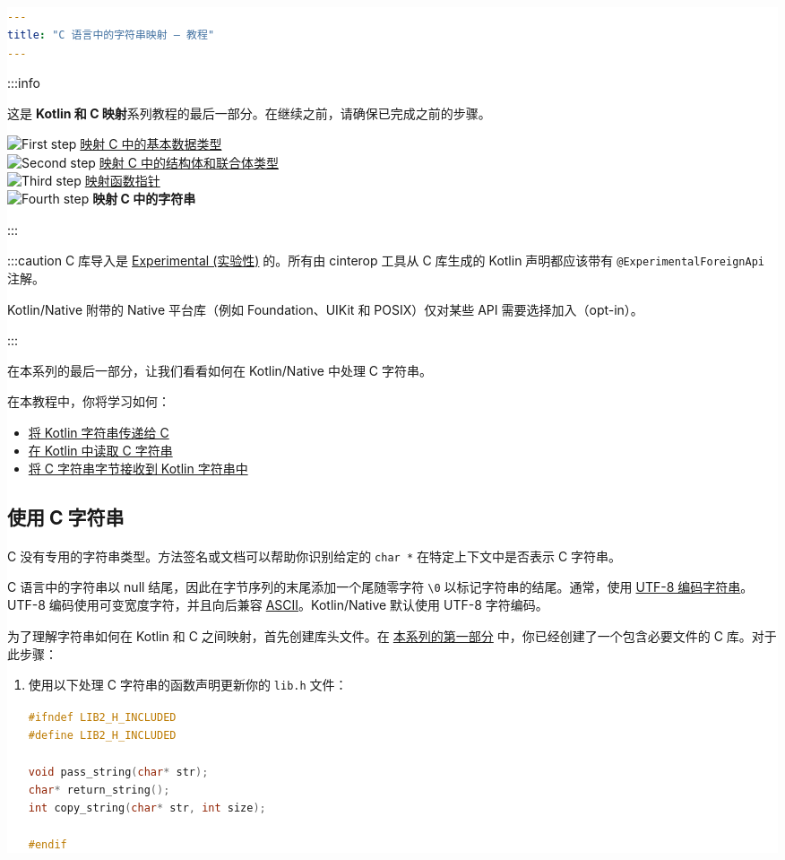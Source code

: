 ```yaml
---
title: "C 语言中的字符串映射 – 教程"
---
```

:::info
<p>
   这是 <strong>Kotlin 和 C 映射</strong>系列教程的最后一部分。在继续之前，请确保已完成之前的步骤。
</p>
<p>
   <img src="/img/icon-1-done.svg" width="20" alt="First step"/> <a href="mapping-primitive-data-types-from-c.md">映射 C 中的基本数据类型</a><br/>
        <img src="/img/icon-2-done.svg" width="20" alt="Second step"/> <a href="mapping-struct-union-types-from-c.md">映射 C 中的结构体和联合体类型</a><br/>
      <img src="/img/icon-3-done.svg" width="20" alt="Third step"/> <a href="mapping-function-pointers-from-c.md">映射函数指针</a><br/>
      <img src="/img/icon-4.svg" width="20" alt="Fourth step"/> <strong>映射 C 中的字符串</strong><br/>
</p>

:::

:::caution
C 库导入是 [Experimental (实验性)](components-stability.md#stability-levels-explained) 的。所有由 cinterop 工具从 C 库生成的 Kotlin 声明都应该带有 `@ExperimentalForeignApi` 注解。

Kotlin/Native 附带的 Native 平台库（例如 Foundation、UIKit 和 POSIX）仅对某些 API 需要选择加入（opt-in）。

:::
 
在本系列的最后一部分，让我们看看如何在 Kotlin/Native 中处理 C 字符串。

在本教程中，你将学习如何：

* [将 Kotlin 字符串传递给 C](#pass-kotlin-strings-to-c)
* [在 Kotlin 中读取 C 字符串](#read-c-strings-in-kotlin)
* [将 C 字符串字节接收到 Kotlin 字符串中](#receive-c-string-bytes-from-kotlin)

## 使用 C 字符串

C 没有专用的字符串类型。方法签名或文档可以帮助你识别给定的 `char *` 在特定上下文中是否表示 C 字符串。

C 语言中的字符串以 null 结尾，因此在字节序列的末尾添加一个尾随零字符 `\0` 以标记字符串的结尾。通常，使用 [UTF-8 编码字符串](https://en.wikipedia.org/wiki/UTF-8)。UTF-8 编码使用可变宽度字符，并且向后兼容 [ASCII](https://en.wikipedia.org/wiki/ASCII)。Kotlin/Native 默认使用 UTF-8 字符编码。

为了理解字符串如何在 Kotlin 和 C 之间映射，首先创建库头文件。在 [本系列的第一部分](mapping-primitive-data-types-from-c.md) 中，你已经创建了一个包含必要文件的 C 库。对于此步骤：

1. 使用以下处理 C 字符串的函数声明更新你的 `lib.h` 文件：

   ```c
   #ifndef LIB2_H_INCLUDED
   #define LIB2_H_INCLUDED
   
   void pass_string(char* str);
   char* return_string();
   int copy_string(char* str, int size);
   
   #endif
   ```

